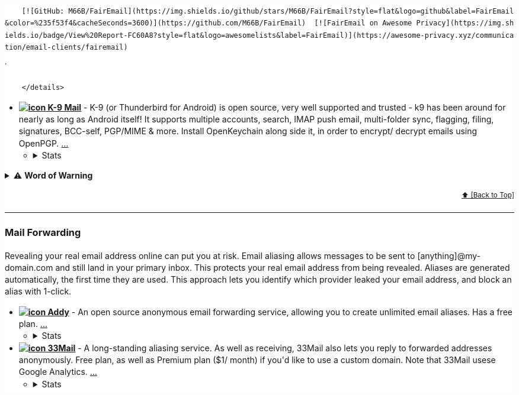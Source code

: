 		[![GitHub: M66B/FairEmail](https://img.shields.io/github/stars/M66B/FairEmail?style=flat&logo=github&label=FairEmail&color=%235f53f4&cacheSeconds=3600)](https://github.com/M66B/FairEmail)  [![FairEmail on Awesome Privacy](https://img.shields.io/badge/View%20Report-FC60A8?style=flat&logo=awesomelists&label=FairEmail)](https://awesome-privacy.xyz/communication/email-clients/fairemail) 
˙ 

		</details>
- **[<img src='https://k9mail.app/assets/img/k9-logo.svg' width='16' height='16' alt='icon' /> K-9 Mail](https://k9mail.app)** - K-9 (or Thunderbird for Android) is open source,
very well supported and trusted - k9 has been around for nearly
as long as Android itself! It supports multiple accounts, search, IMAP push email,
multi-folder sync, flagging, filing, signatures, BCC-self, PGP/MIME & more. Install
OpenKeychain along side it, in order to encrypt/ decrypt emails using OpenPGP.
[…](https://awesome-privacy.xyz/communication/email-clients/k-9-mail "View full K-9 Mail report") 
	- <details>
		<summary>Stats</summary>

		[![GitHub: thunderbird/thunderbird-android](https://img.shields.io/github/stars/thunderbird/thunderbird-android?style=flat&logo=github&label=thunderbird-android&color=%235f53f4&cacheSeconds=3600)](https://github.com/thunderbird/thunderbird-android) [![Privacy Policy](https://shields.tosdr.org/en_3624.svg)](https://tosdr.org/en/service/3624) [![K-9 Mail on Awesome Privacy](https://img.shields.io/badge/View%20Report-FC60A8?style=flat&logo=awesomelists&label=K-9_Mail)](https://awesome-privacy.xyz/communication/email-clients/k-9-mail) 
˙ 

		</details>

<details><summary>⚠️ <b>Word of Warning</b></summary></details>

<p align="right"><sup><a href="#top">⬆️ [Back to Top]</a></sub></p>

---

### Mail Forwarding

Revealing your real email address online can put you at risk. Email aliasing allows messages to be sent to [anything]@my-domain.com and still land in your primary inbox. This protects your real email address from being revealed. Aliases are generated automatically, the first time they are used. This approach lets you identify which provider leaked your email address, and block an alias with 1-click.

- **[<img src='https://addy.io/apple-touch-icon.png' width='16' height='16' alt='icon' /> Addy](https://addy.io)** - An open source anonymous email forwarding service, allowing you to
create unlimited email aliases. Has a free plan.
[…](https://awesome-privacy.xyz/communication/mail-forwarding/addy "View full Addy report") 
	- <details>
		<summary>Stats</summary>

		[![GitHub: anonaddy/anonaddy](https://img.shields.io/github/stars/anonaddy/anonaddy?style=flat&logo=github&label=anonaddy&color=%235f53f4&cacheSeconds=3600)](https://github.com/anonaddy/anonaddy) [![Privacy Policy](https://shields.tosdr.org/en_2220.svg)](https://tosdr.org/en/service/2220) [![Addy on Awesome Privacy](https://img.shields.io/badge/View%20Report-FC60A8?style=flat&logo=awesomelists&label=Addy)](https://awesome-privacy.xyz/communication/mail-forwarding/addy) 
˙ 

		</details>
- **[<img src='https://33mail.com/favicon.ico' width='16' height='16' alt='icon' /> 33Mail](http://33mail.com)** - A long-standing aliasing service. As well as receiving, 33Mail also lets you reply
to forwarded addresses anonymously. Free plan, as well as Premium plan ($1/ month)
if you'd like to use a custom domain. Note that 33Mail usese Google Analytics.
[…](https://awesome-privacy.xyz/communication/mail-forwarding/33mail "View full 33Mail report") 
	- <details>
		<summary>Stats</summary>
